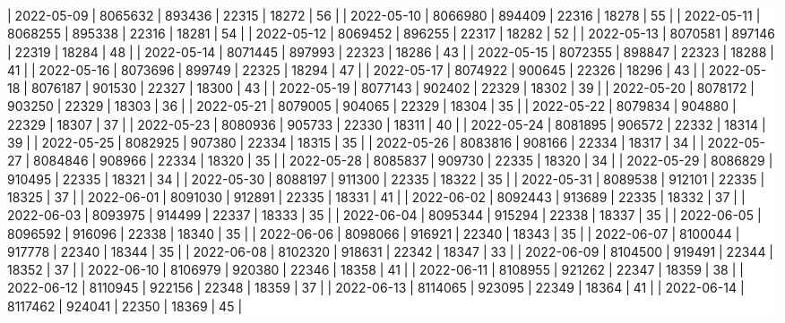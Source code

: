 | 2022-05-09 | 8065632 | 893436 | 22315 | 18272 | 56 |
| 2022-05-10 | 8066980 | 894409 | 22316 | 18278 | 55 |
| 2022-05-11 | 8068255 | 895338 | 22316 | 18281 | 54 |
| 2022-05-12 | 8069452 | 896255 | 22317 | 18282 | 52 |
| 2022-05-13 | 8070581 | 897146 | 22319 | 18284 | 48 |
| 2022-05-14 | 8071445 | 897993 | 22323 | 18286 | 43 |
| 2022-05-15 | 8072355 | 898847 | 22323 | 18288 | 41 |
| 2022-05-16 | 8073696 | 899749 | 22325 | 18294 | 47 |
| 2022-05-17 | 8074922 | 900645 | 22326 | 18296 | 43 |
| 2022-05-18 | 8076187 | 901530 | 22327 | 18300 | 43 |
| 2022-05-19 | 8077143 | 902402 | 22329 | 18302 | 39 |
| 2022-05-20 | 8078172 | 903250 | 22329 | 18303 | 36 |
| 2022-05-21 | 8079005 | 904065 | 22329 | 18304 | 35 |
| 2022-05-22 | 8079834 | 904880 | 22329 | 18307 | 37 |
| 2022-05-23 | 8080936 | 905733 | 22330 | 18311 | 40 |
| 2022-05-24 | 8081895 | 906572 | 22332 | 18314 | 39 |
| 2022-05-25 | 8082925 | 907380 | 22334 | 18315 | 35 |
| 2022-05-26 | 8083816 | 908166 | 22334 | 18317 | 34 |
| 2022-05-27 | 8084846 | 908966 | 22334 | 18320 | 35 |
| 2022-05-28 | 8085837 | 909730 | 22335 | 18320 | 34 |
| 2022-05-29 | 8086829 | 910495 | 22335 | 18321 | 34 |
| 2022-05-30 | 8088197 | 911300 | 22335 | 18322 | 35 |
| 2022-05-31 | 8089538 | 912101 | 22335 | 18325 | 37 |
| 2022-06-01 | 8091030 | 912891 | 22335 | 18331 | 41 |
| 2022-06-02 | 8092443 | 913689 | 22335 | 18332 | 37 |
| 2022-06-03 | 8093975 | 914499 | 22337 | 18333 | 35 |
| 2022-06-04 | 8095344 | 915294 | 22338 | 18337 | 35 |
| 2022-06-05 | 8096592 | 916096 | 22338 | 18340 | 35 |
| 2022-06-06 | 8098066 | 916921 | 22340 | 18343 | 35 |
| 2022-06-07 | 8100044 | 917778 | 22340 | 18344 | 35 |
| 2022-06-08 | 8102320 | 918631 | 22342 | 18347 | 33 |
| 2022-06-09 | 8104500 | 919491 | 22344 | 18352 | 37 |
| 2022-06-10 | 8106979 | 920380 | 22346 | 18358 | 41 |
| 2022-06-11 | 8108955 | 921262 | 22347 | 18359 | 38 |
| 2022-06-12 | 8110945 | 922156 | 22348 | 18359 | 37 |
| 2022-06-13 | 8114065 | 923095 | 22349 | 18364 | 41 |
| 2022-06-14 | 8117462 | 924041 | 22350 | 18369 | 45 |
